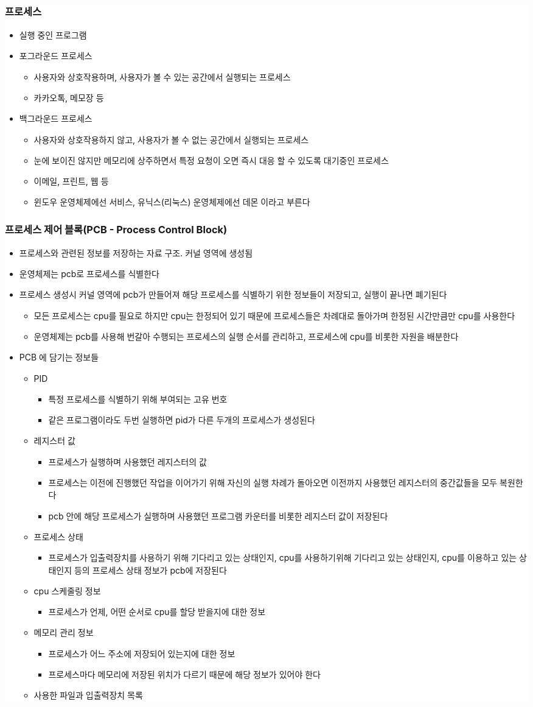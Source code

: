 ### 프로세스

* 실행 중인 프로그램

* 포그라운드 프로세스

    - 사용자와 상호작용하며, 사용자가 볼 수 있는 공간에서 실행되는 프로세스
 
    - 카카오톡, 메모장 등

* 백그라운드 프로세스

    - 사용자와 상호작용하지 않고, 사용자가 볼 수 없는 공간에서 실행되는 프로세스
 
    - 눈에 보이진 않지만 메모리에 상주하면서 특정 요청이 오면 즉시 대응 할 수 있도록 대기중인 프로세스

    - 이메일, 프린트, 웹 등 

    - 윈도우 운영체제에선 서비스, 유닉스(리눅스) 운영체제에선 데몬 이라고 부른다

### 프로세스 제어 블록(PCB - Process Control Block)

* 프로세스와 관련된 정보를 저장하는 자료 구조. 커널 영역에 생성됨

* 운영체제는 pcb로 프로세스를 식별한다
    
* 프로세스 생성시 커널 영역에 pcb가 만들어져 해당 프로세스를 식별하기 위한 정보들이 저장되고, 실행이 끝나면 폐기된다

    - 모든 프로세스는 cpu를 필요로 하지만 cpu는 한정되어 있기 때문에 프로세스들은 차례대로 돌아가며 한정된 시간만큼만 cpu를 사용한다

    - 운영체제는 pcb를 사용해 번갈아 수행되는 프로세스의 실행 순서를 관리하고, 프로세스에 cpu를 비롯한 자원을 배분한다

* PCB 에 담기는 정보들

    - PID

        - 특정 프로세스를 식별하기 위해 부여되는 고유 번호

        - 같은 프로그램이라도 두번 실행하면 pid가 다른 두개의 프로세스가 생성된다

    - 레지스터 값

        - 프로세스가 실행하며 사용했던 레지스터의 값

        - 프로세스는 이전에 진행했던 작업을 이어가기 위해 자신의 실행 차례가 돌아오면 이전까지 사용했던 레지스터의 중간값들을 모두 복원한다

        - pcb 안에 해당 프로세스가 실행하며 사용했던 프로그램 카운터를 비롯한 레지스터 값이 저장된다

    - 프로세스 상태

        - 프로세스가 입출력장치를 사용하기 위해 기다리고 있는 상태인지, cpu를 사용하기위해 기다리고 있는 상태인지, cpu를 이용하고 있는 상태인지 등의 프로세스 상태 정보가 pcb에 저장된다

    - cpu 스케줄링 정보

        - 프로세스가 언제, 어떤 순서로 cpu를 할당 받을지에 대한 정보

    - 메모리 관리 정보

        - 프로세스가 어느 주소에 저장되어 있는지에 대한 정보

        - 프로세스마다 메모리에 저장된 위치가 다르기 때문에 해당 정보가 있어야 한다

    - 사용한 파일과 입출력장치 목록
